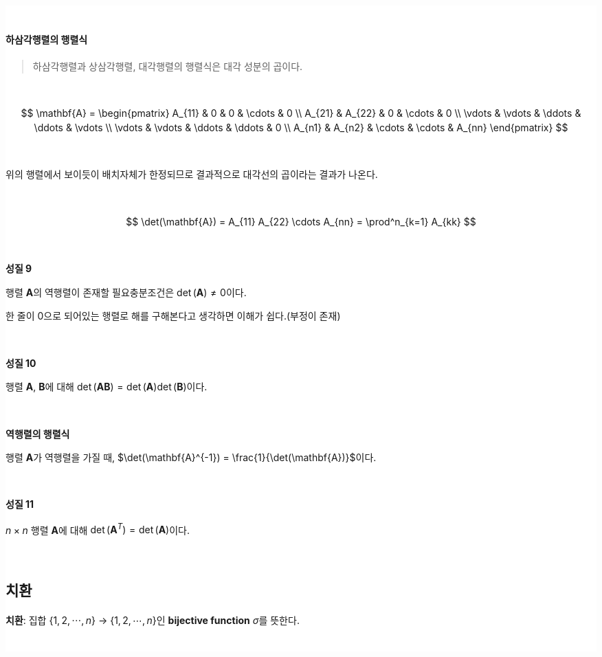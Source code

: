 <br>

#### 하삼각행렬의 행렬식

> 하삼각행렬과 상삼각행렬, 대각행렬의 행렬식은 대각 성분의 곱이다.

<br>

$$
\mathbf{A} = \begin{pmatrix}
A_{11} & 0 & 0 & \cdots & 0 \\
A_{21} & A_{22} & 0 & \cdots & 0 \\
\vdots & \vdots & \ddots & \ddots & \vdots \\
\vdots & \vdots & \ddots & \ddots & 0 \\
A_{n1} & A_{n2} & \cdots & \cdots & A_{nn}
\end{pmatrix}
$$

<br>

위의 행렬에서 보이듯이 배치자체가 한정되므로 결과적으로 대각선의 곱이라는 결과가 나온다.

<br>

$$
\det(\mathbf{A}) = A_{11} A_{22} \cdots A_{nn} = \prod^n_{k=1} A_{kk}
$$

<br>

**성질 9**

행렬 **A**의 역행렬이 존재할 필요충분조건은 $\det(\mathbf{A}) \neq 0$이다.

한 줄이 0으로 되어있는 행렬로 해를 구해본다고 생각하면 이해가 쉽다.(부정이 존재)

<br>

**성질 10**

행렬 **A**, **B**에 대해 $\det(\mathbf{AB}) = \det(\mathbf{A})\det(\mathbf{B})$이다.

<br>

**역행렬의 행렬식**

행렬 **A**가 역행렬을 가질 때, $\det(\mathbf{A}^{-1}) = \frac{1}{\det(\mathbf{A})}$이다.

<br>

**성질 11**

$n \times n$ 행렬 $\mathbf{A}$에 대해 $\det(\mathbf{A}^T) = \det(\mathbf{A})$이다.

<br>

## 치환

**치환**: 집합 {$1, 2, \cdots, n$} $\to$ {$1, 2, \cdots, n$}인 **bijective function** $\sigma$를 뜻한다.

<br>
